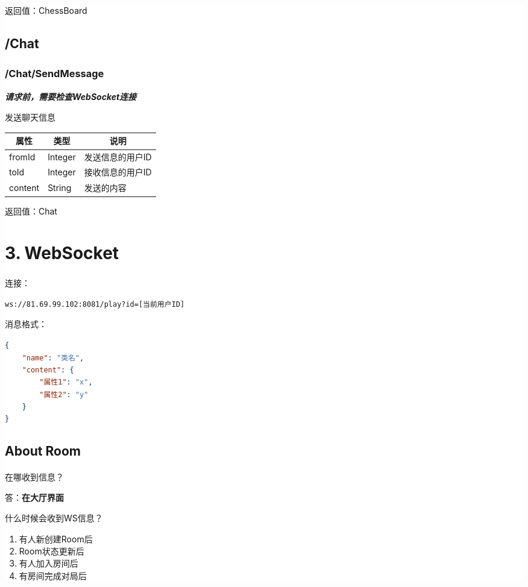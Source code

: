 返回值：ChessBoard



## /Chat

### /Chat/SendMessage

***请求前，需要检查WebSocket连接***

发送聊天信息

| 属性    | 类型    | 说明             |
| ------- | ------- | ---------------- |
| fromId  | Integer | 发送信息的用户ID |
| toId    | Integer | 接收信息的用户ID |
| content | String  | 发送的内容       |

返回值：Chat

# 3. WebSocket

连接：

```
ws://81.69.99.102:8081/play?id=[当前用户ID]
```

消息格式：

```json
{
    "name": "类名",
    "content": {
        "属性1": "x",
        "属性2": "y"
    }
}
```



## About Room

在哪收到信息？

答：**在大厅界面**

什么时候会收到WS信息？

1. 有人新创建Room后
2. Room状态更新后
3. 有人加入房间后
4. 有房间完成对局后
